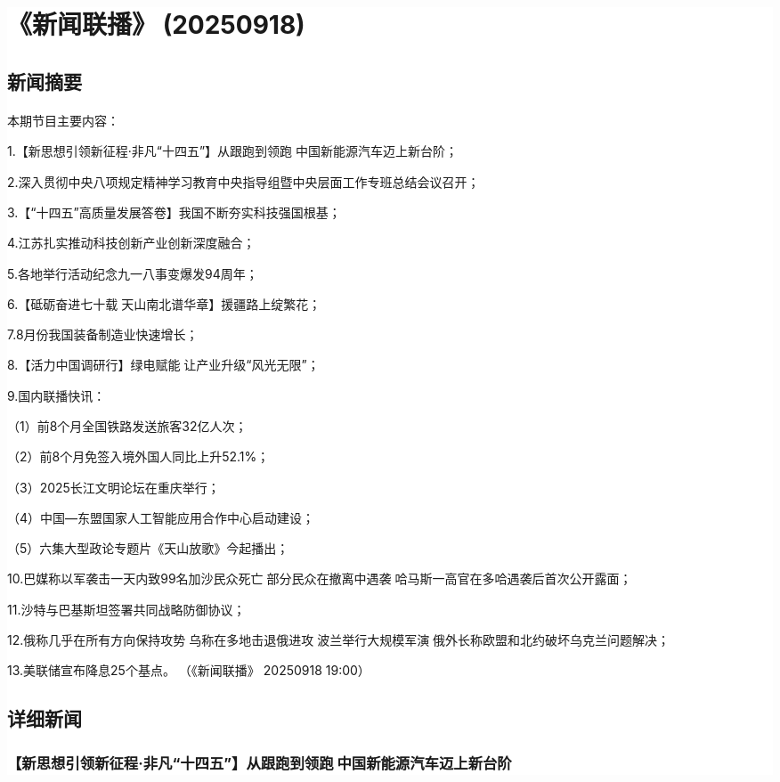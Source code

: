 # 《新闻联播》 (20250918)

## 新闻摘要

本期节目主要内容：


1.【新思想引领新征程·非凡“十四五”】从跟跑到领跑 中国新能源汽车迈上新台阶；


2.深入贯彻中央八项规定精神学习教育中央指导组暨中央层面工作专班总结会议召开；


3.【“十四五”高质量发展答卷】我国不断夯实科技强国根基；


4.江苏扎实推动科技创新产业创新深度融合；


5.各地举行活动纪念九一八事变爆发94周年；


6.【砥砺奋进七十载 天山南北谱华章】援疆路上绽繁花；


7.8月份我国装备制造业快速增长；


8.【活力中国调研行】绿电赋能 让产业升级“风光无限”；


9.国内联播快讯：


（1）前8个月全国铁路发送旅客32亿人次；


（2）前8个月免签入境外国人同比上升52.1%；


（3）2025长江文明论坛在重庆举行；


（4）中国—东盟国家人工智能应用合作中心启动建设；


（5）六集大型政论专题片《天山放歌》今起播出；


10.巴媒称以军袭击一天内致99名加沙民众死亡 部分民众在撤离中遇袭 哈马斯一高官在多哈遇袭后首次公开露面；


11.沙特与巴基斯坦签署共同战略防御协议；


12.俄称几乎在所有方向保持攻势 乌称在多地击退俄进攻 波兰举行大规模军演 俄外长称欧盟和北约破坏乌克兰问题解决；


13.美联储宣布降息25个基点。
（《新闻联播》 20250918 19:00）

## 详细新闻

### 【新思想引领新征程·非凡“十四五”】从跟跑到领跑 中国新能源汽车迈上新台阶
